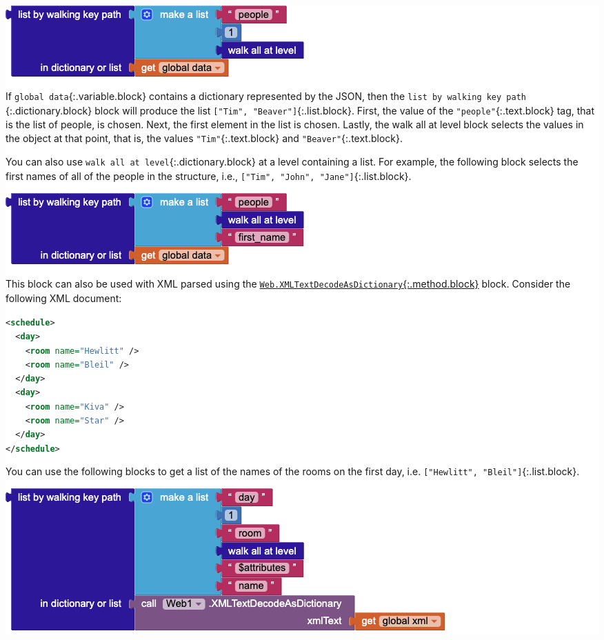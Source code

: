 ![](images/dictionaries/walk-tree-example.png)

If `global data`{:.variable.block} contains a dictionary represented by the JSON, then the `list by walking key path`{:.dictionary.block} block will produce the list `["Tim", "Beaver"]`{:.list.block}. First, the value of the `"people"`{:.text.block} tag, that is the list of people, is chosen. Next, the first element in the list is chosen. Lastly, the walk all at level block selects the values in the object at that point, that is, the values `"Tim"`{:.text.block} and `"Beaver"`{:.text.block}.

You can also use `walk all at level`{:.dictionary.block} at a level containing a list. For example, the following block selects the first names of all of the people in the structure, i.e., `["Tim", "John", "Jane"]`{:.list.block}.

![](images/dictionaries/walk-tree-example2.png)

This block can also be used with XML parsed using the [`Web.XMLTextDecodeAsDictionary`{:.method.block}](/reference/components/connectivity.html#Web.XMLTextDecodeAsDictionary) block. Consider the following XML document:

```xml
<schedule>
  <day>
    <room name="Hewlitt" />
    <room name="Bleil" />
  </day>
  <day>
    <room name="Kiva" />
    <room name="Star" />
  </day>
</schedule>
```

You can use the following blocks to get a list of the names of the rooms on the first day, i.e. `["Hewlitt", "Bleil"]`{:.list.block}.

![](images/dictionaries/walk-tree-xml.png)
